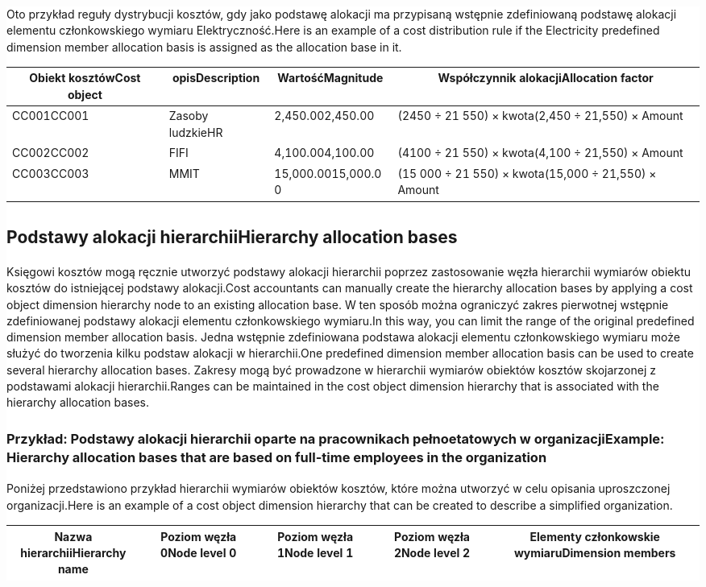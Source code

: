 <span data-ttu-id="8f5f0-486">Oto przykład reguły dystrybucji kosztów, gdy jako podstawę alokacji ma przypisaną wstępnie zdefiniowaną podstawę alokacji elementu członkowskiego wymiaru Elektryczność.</span><span class="sxs-lookup"><span data-stu-id="8f5f0-486">Here is an example of a cost distribution rule if the Electricity predefined dimension member allocation basis is assigned as the allocation base in it.</span></span>

| <span data-ttu-id="8f5f0-487">Obiekt kosztów</span><span class="sxs-lookup"><span data-stu-id="8f5f0-487">Cost object</span></span> | <span data-ttu-id="8f5f0-488">opis</span><span class="sxs-lookup"><span data-stu-id="8f5f0-488">Description</span></span>  | <span data-ttu-id="8f5f0-489">Wartość</span><span class="sxs-lookup"><span data-stu-id="8f5f0-489">Magnitude</span></span> | <span data-ttu-id="8f5f0-490">Współczynnik alokacji</span><span class="sxs-lookup"><span data-stu-id="8f5f0-490">Allocation factor</span></span>          |
|-------------|------|-----------|----------------------------|
| <span data-ttu-id="8f5f0-491">CC001</span><span class="sxs-lookup"><span data-stu-id="8f5f0-491">CC001</span></span>       | <span data-ttu-id="8f5f0-492">Zasoby ludzkie</span><span class="sxs-lookup"><span data-stu-id="8f5f0-492">HR</span></span>   | <span data-ttu-id="8f5f0-493">2,450.00</span><span class="sxs-lookup"><span data-stu-id="8f5f0-493">2,450.00</span></span>  | <span data-ttu-id="8f5f0-494">(2450 ÷ 21 550) × kwota</span><span class="sxs-lookup"><span data-stu-id="8f5f0-494">(2,450 ÷ 21,550) × Amount</span></span>  |
| <span data-ttu-id="8f5f0-495">CC002</span><span class="sxs-lookup"><span data-stu-id="8f5f0-495">CC002</span></span>       | <span data-ttu-id="8f5f0-496">FI</span><span class="sxs-lookup"><span data-stu-id="8f5f0-496">FI</span></span>   | <span data-ttu-id="8f5f0-497">4,100.00</span><span class="sxs-lookup"><span data-stu-id="8f5f0-497">4,100.00</span></span>  | <span data-ttu-id="8f5f0-498">(4100 ÷ 21 550) × kwota</span><span class="sxs-lookup"><span data-stu-id="8f5f0-498">(4,100 ÷ 21,550) × Amount</span></span>  |
| <span data-ttu-id="8f5f0-499">CC003</span><span class="sxs-lookup"><span data-stu-id="8f5f0-499">CC003</span></span>       | <span data-ttu-id="8f5f0-500">MM</span><span class="sxs-lookup"><span data-stu-id="8f5f0-500">IT</span></span>   | <span data-ttu-id="8f5f0-501">15,000.00</span><span class="sxs-lookup"><span data-stu-id="8f5f0-501">15,000.00</span></span> | <span data-ttu-id="8f5f0-502">(15 000 ÷ 21 550) × kwota</span><span class="sxs-lookup"><span data-stu-id="8f5f0-502">(15,000 ÷ 21,550) × Amount</span></span> |

## <a name="hierarchy-allocation-bases"></a><span data-ttu-id="8f5f0-503">Podstawy alokacji hierarchii</span><span class="sxs-lookup"><span data-stu-id="8f5f0-503">Hierarchy allocation bases</span></span>

<span data-ttu-id="8f5f0-504">Księgowi kosztów mogą ręcznie utworzyć podstawy alokacji hierarchii poprzez zastosowanie węzła hierarchii wymiarów obiektu kosztów do istniejącej podstawy alokacji.</span><span class="sxs-lookup"><span data-stu-id="8f5f0-504">Cost accountants can manually create the hierarchy allocation bases by applying a cost object dimension hierarchy node to an existing allocation base.</span></span> <span data-ttu-id="8f5f0-505">W ten sposób można ograniczyć zakres pierwotnej wstępnie zdefiniowanej podstawy alokacji elementu członkowskiego wymiaru.</span><span class="sxs-lookup"><span data-stu-id="8f5f0-505">In this way, you can limit the range of the original predefined dimension member allocation basis.</span></span> <span data-ttu-id="8f5f0-506">Jedna wstępnie zdefiniowana podstawa alokacji elementu członkowskiego wymiaru może służyć do tworzenia kilku podstaw alokacji w hierarchii.</span><span class="sxs-lookup"><span data-stu-id="8f5f0-506">One predefined dimension member allocation basis can be used to create several hierarchy allocation bases.</span></span> <span data-ttu-id="8f5f0-507">Zakresy mogą być prowadzone w hierarchii wymiarów obiektów kosztów skojarzonej z podstawami alokacji hierarchii.</span><span class="sxs-lookup"><span data-stu-id="8f5f0-507">Ranges can be maintained in the cost object dimension hierarchy that is associated with the hierarchy allocation bases.</span></span>

### <a name="example-hierarchy-allocation-bases-that-are-based-on-full-time-employees-in-the-organization"></a><span data-ttu-id="8f5f0-508">Przykład: Podstawy alokacji hierarchii oparte na pracownikach pełnoetatowych w organizacji</span><span class="sxs-lookup"><span data-stu-id="8f5f0-508">Example: Hierarchy allocation bases that are based on full-time employees in the organization</span></span>
<span data-ttu-id="8f5f0-509">Poniżej przedstawiono przykład hierarchii wymiarów obiektów kosztów, które można utworzyć w celu opisania uproszczonej organizacji.</span><span class="sxs-lookup"><span data-stu-id="8f5f0-509">Here is an example of a cost object dimension hierarchy that can be created to describe a simplified organization.</span></span>

| <span data-ttu-id="8f5f0-510">Nazwa hierarchii</span><span class="sxs-lookup"><span data-stu-id="8f5f0-510">Hierarchy name</span></span> | <span data-ttu-id="8f5f0-511">Poziom węzła 0</span><span class="sxs-lookup"><span data-stu-id="8f5f0-511">Node level 0</span></span> | <span data-ttu-id="8f5f0-512">Poziom węzła 1</span><span class="sxs-lookup"><span data-stu-id="8f5f0-512">Node level 1</span></span> | <span data-ttu-id="8f5f0-513">Poziom węzła 2</span><span class="sxs-lookup"><span data-stu-id="8f5f0-513">Node level 2</span></span> | <span data-ttu-id="8f5f0-514">Elementy członkowskie wymiaru</span><span class="sxs-lookup"><span data-stu-id="8f5f0-514">Dimension members</span></span> |
|----------------|--------------|--------------|--------------|-------------------|
